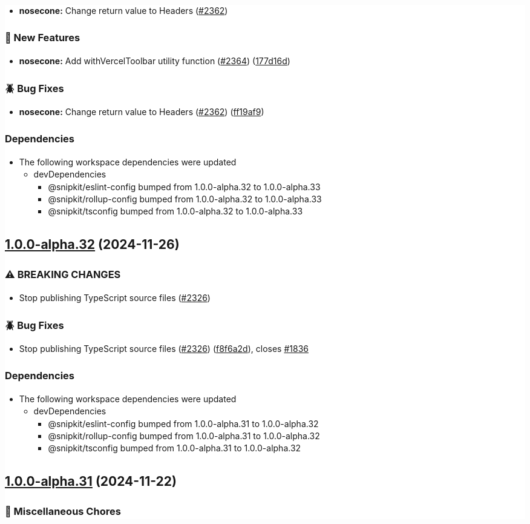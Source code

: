 * **nosecone:** Change return value to Headers ([#2362](https://github.com/snipkit/snipkit/issues/2362))

### 🚀 New Features

* **nosecone:** Add withVercelToolbar utility function ([#2364](https://github.com/snipkit/snipkit/issues/2364)) ([177d16d](https://github.com/snipkit/snipkit/commit/177d16db642899213a3d936d671fc197d03f4fa1))


### 🪲 Bug Fixes

* **nosecone:** Change return value to Headers ([#2362](https://github.com/snipkit/snipkit/issues/2362)) ([ff19af9](https://github.com/snipkit/snipkit/commit/ff19af90920b0637d6c628e15aa0f295bb6f2e64))


### Dependencies

* The following workspace dependencies were updated
  * devDependencies
    * @snipkit/eslint-config bumped from 1.0.0-alpha.32 to 1.0.0-alpha.33
    * @snipkit/rollup-config bumped from 1.0.0-alpha.32 to 1.0.0-alpha.33
    * @snipkit/tsconfig bumped from 1.0.0-alpha.32 to 1.0.0-alpha.33

## [1.0.0-alpha.32](https://github.com/snipkit/snipkit/compare/v1.0.0-alpha.31...nosecone-v1.0.0-alpha.32) (2024-11-26)


### ⚠ BREAKING CHANGES

* Stop publishing TypeScript source files ([#2326](https://github.com/snipkit/snipkit/issues/2326))

### 🪲 Bug Fixes

* Stop publishing TypeScript source files ([#2326](https://github.com/snipkit/snipkit/issues/2326)) ([f8f6a2d](https://github.com/snipkit/snipkit/commit/f8f6a2d998220d9705ecda8f10d3c5e14b47cad6)), closes [#1836](https://github.com/snipkit/snipkit/issues/1836)


### Dependencies

* The following workspace dependencies were updated
  * devDependencies
    * @snipkit/eslint-config bumped from 1.0.0-alpha.31 to 1.0.0-alpha.32
    * @snipkit/rollup-config bumped from 1.0.0-alpha.31 to 1.0.0-alpha.32
    * @snipkit/tsconfig bumped from 1.0.0-alpha.31 to 1.0.0-alpha.32

## [1.0.0-alpha.31](https://github.com/snipkit/snipkit/compare/v1.0.0-alpha.30...nosecone-v1.0.0-alpha.31) (2024-11-22)


### 🧹 Miscellaneous Chores
